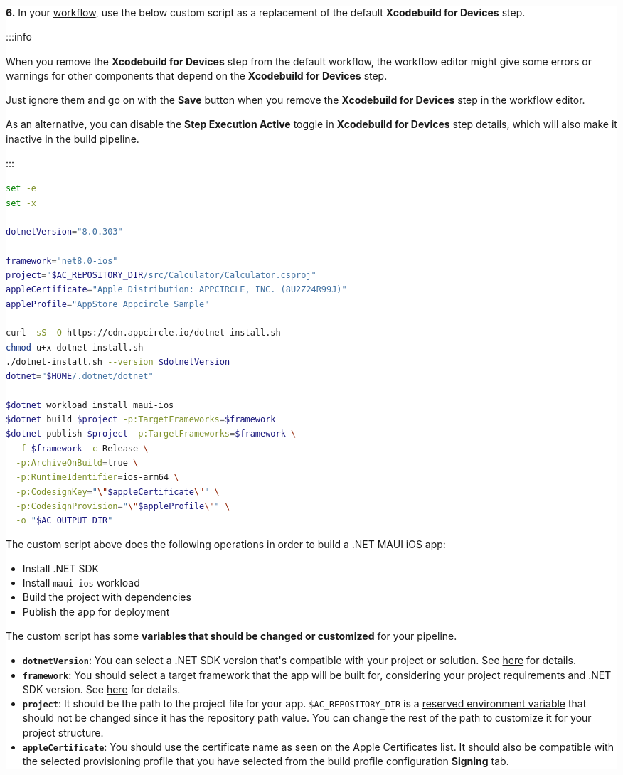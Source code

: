 **6.** In your [workflow](/workflows), use the below custom script as a replacement of the default **Xcodebuild for Devices** step.

:::info

When you remove the **Xcodebuild for Devices** step from the default workflow, the workflow editor might give some errors or warnings for other components that depend on the **Xcodebuild for Devices** step.

Just ignore them and go on with the **Save** button when you remove the **Xcodebuild for Devices** step in the workflow editor.

As an alternative, you can disable the **Step Execution Active** toggle in **Xcodebuild for Devices** step details, which will also make it inactive in the build pipeline.

:::

```bash
set -e
set -x

dotnetVersion="8.0.303"

framework="net8.0-ios"
project="$AC_REPOSITORY_DIR/src/Calculator/Calculator.csproj"
appleCertificate="Apple Distribution: APPCIRCLE, INC. (8U2Z24R99J)"
appleProfile="AppStore Appcircle Sample"

curl -sS -O https://cdn.appcircle.io/dotnet-install.sh
chmod u+x dotnet-install.sh
./dotnet-install.sh --version $dotnetVersion
dotnet="$HOME/.dotnet/dotnet"

$dotnet workload install maui-ios
$dotnet build $project -p:TargetFrameworks=$framework
$dotnet publish $project -p:TargetFrameworks=$framework \
  -f $framework -c Release \
  -p:ArchiveOnBuild=true \
  -p:RuntimeIdentifier=ios-arm64 \
  -p:CodesignKey="\"$appleCertificate\"" \
  -p:CodesignProvision="\"$appleProfile\"" \
  -o "$AC_OUTPUT_DIR"

```

The custom script above does the following operations in order to build a .NET MAUI iOS app:

- Install .NET SDK
- Install `maui-ios` workload
- Build the project with dependencies
- Publish the app for deployment

The custom script has some **variables that should be changed or customized** for your pipeline.

- **`dotnetVersion`**: You can select a .NET SDK version that's compatible with your project or solution. See [here](https://github.com/dotnet/maui/wiki/Release-Versions) for details.
- **`framework`**: You should select a target framework that the app will be built for, considering your project requirements and .NET SDK version. See [here](https://learn.microsoft.com/en-us/dotnet/standard/frameworks) for details.
- **`project`**: It should be the path to the project file for your app. `$AC_REPOSITORY_DIR` is a [reserved environment variable](/environment-variables/appcircle-specific-environment-variables) that should not be changed since it has the repository path value. You can change the rest of the path to customize it for your project structure.
- **`appleCertificate`**: You should use the certificate name as seen on the [Apple Certificates](/signing-identities/apple-certificates) list. It should also be compatible with the selected provisioning profile that you have selected from the  [build profile configuration](/build/build-process-management/build-profile-configuration) **Signing** tab.